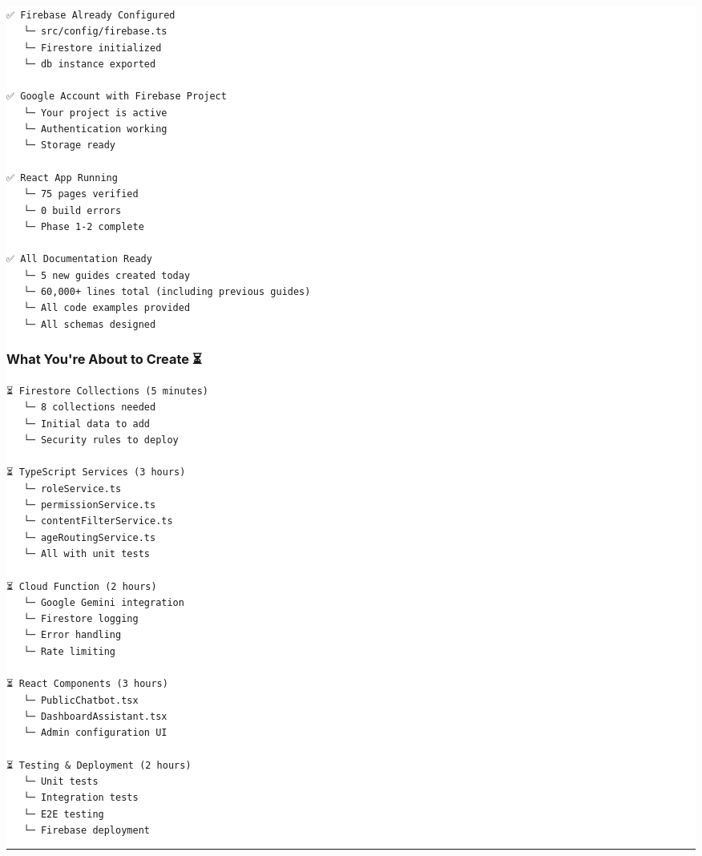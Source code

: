 ```
✅ Firebase Already Configured
   └─ src/config/firebase.ts
   └─ Firestore initialized
   └─ db instance exported

✅ Google Account with Firebase Project
   └─ Your project is active
   └─ Authentication working
   └─ Storage ready

✅ React App Running
   └─ 75 pages verified
   └─ 0 build errors
   └─ Phase 1-2 complete

✅ All Documentation Ready
   └─ 5 new guides created today
   └─ 60,000+ lines total (including previous guides)
   └─ All code examples provided
   └─ All schemas designed
```

### What You're About to Create ⏳

```
⏳ Firestore Collections (5 minutes)
   └─ 8 collections needed
   └─ Initial data to add
   └─ Security rules to deploy

⏳ TypeScript Services (3 hours)
   └─ roleService.ts
   └─ permissionService.ts
   └─ contentFilterService.ts
   └─ ageRoutingService.ts
   └─ All with unit tests

⏳ Cloud Function (2 hours)
   └─ Google Gemini integration
   └─ Firestore logging
   └─ Error handling
   └─ Rate limiting

⏳ React Components (3 hours)
   └─ PublicChatbot.tsx
   └─ DashboardAssistant.tsx
   └─ Admin configuration UI

⏳ Testing & Deployment (2 hours)
   └─ Unit tests
   └─ Integration tests
   └─ E2E testing
   └─ Firebase deployment
```

---